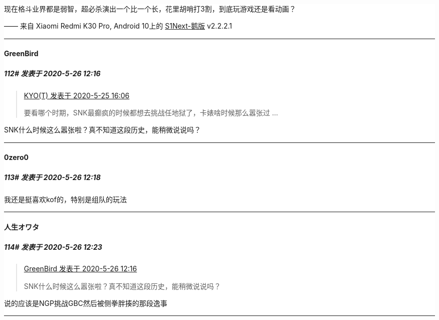 


现在格斗业界都是弱智，超必杀演出一个比一个长，花里胡哨打3割，到底玩游戏还是看动画？

—— 来自 Xiaomi Redmi K30 Pro, Android 10上的 [S1Next-鹅版](https://github.com/ykrank/S1-Next/releases) v2.2.2.1







*****

####  GreenBird  
##### 112#       发表于 2020-5-26 12:16



<blockquote><a href="httphttps://bbs.saraba1st.com/2b/forum.php?mod=redirect&amp;goto=findpost&amp;pid=47553192&amp;ptid=1937415" target="_blank">KYO(T) 发表于 2020-5-25 16:06</a>

要看哪个时期，SNK最癫疯的时候都想去挑战任地狱了，卡婊啥时候那么嚣张过 ...</blockquote>
SNK什么时候这么嚣张啦？真不知道这段历史，能稍微说说吗？







*****

####  0zero0  
##### 113#       发表于 2020-5-26 12:18




我还是挺喜欢kof的，特别是组队的玩法







*****

####  人生オワタ  
##### 114#       发表于 2020-5-26 12:23



<blockquote><a href="httphttps://bbs.saraba1st.com/2b/forum.php?mod=redirect&amp;goto=findpost&amp;pid=47563371&amp;ptid=1937415" target="_blank">GreenBird 发表于 2020-5-26 12:16</a>

SNK什么时候这么嚣张啦？真不知道这段历史，能稍微说说吗？</blockquote>
说的应该是NGP挑战GBC然后被侧拳胖揍的那段逸事







*****
